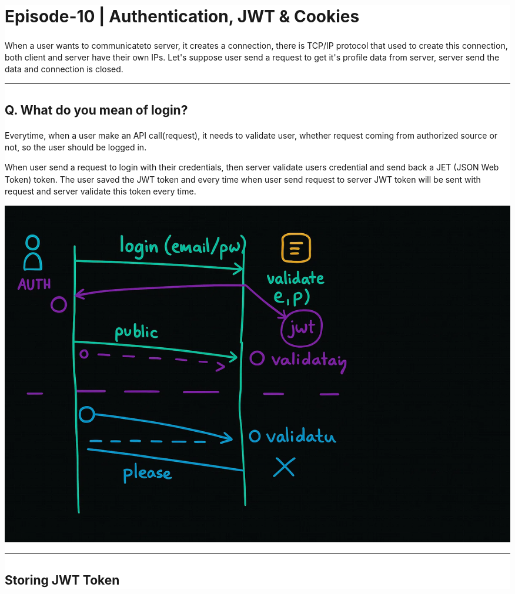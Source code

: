 # Episode-10 | Authentication, JWT & Cookies

When a user wants to communicateto server, it creates a connection, there is TCP/IP protocol that used to create this connection, both client and server have their own IPs. Let's suppose user send a request to get it's profile data from server, server send the data and connection is closed.

---

## Q. What do you mean of login?

Everytime, when a user make an API call(request), it needs to validate user, whether request coming from authorized source or not, so the user should be logged in.

When user send a request to login with their credentials, then server validate users credential and send back a JET (JSON Web Token) token. The user saved the JWT token and every time when user send request to server JWT token will be sent with request and server validate this token every time.

![login-jwt](./login-jwt.webp)

---

## Storing JWT Token
